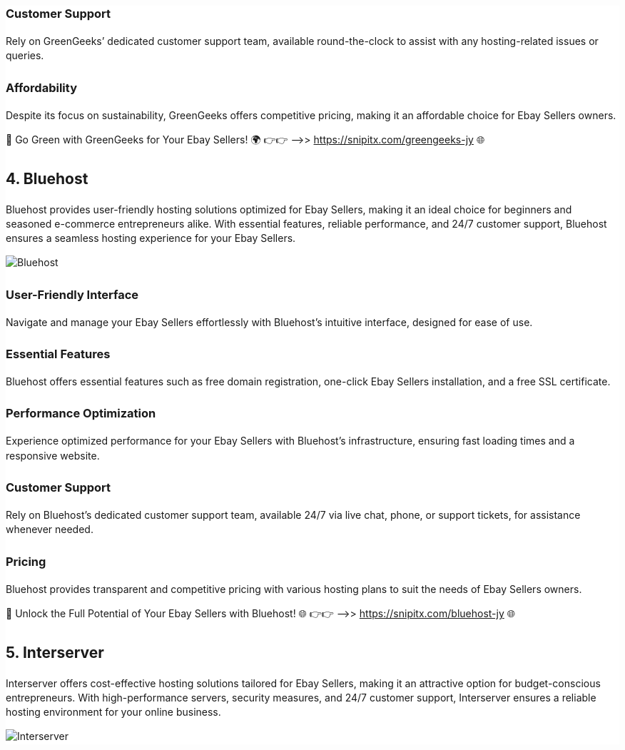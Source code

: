 ### Customer Support
Rely on GreenGeeks’ dedicated customer support team, available round-the-clock to assist with any hosting-related issues or queries.

### Affordability
Despite its focus on sustainability, GreenGeeks offers competitive pricing, making it an affordable choice for Ebay Sellers owners.

🌿 Go Green with GreenGeeks for Your Ebay Sellers! 🌍
👉👉 -->> https://snipitx.com/greengeeks-jy 🌐

## 4. Bluehost

Bluehost provides user-friendly hosting solutions optimized for Ebay Sellers, making it an ideal choice for beginners and seasoned e-commerce entrepreneurs alike. With essential features, reliable performance, and 24/7 customer support, Bluehost ensures a seamless hosting experience for your Ebay Sellers.

![Bluehost](https://i.imgur.com/PasFF9E.jpeg "Bluehost Hosting")

### User-Friendly Interface
Navigate and manage your Ebay Sellers effortlessly with Bluehost’s intuitive interface, designed for ease of use.

### Essential Features
Bluehost offers essential features such as free domain registration, one-click Ebay Sellers installation, and a free SSL certificate.

### Performance Optimization
Experience optimized performance for your Ebay Sellers with Bluehost’s infrastructure, ensuring fast loading times and a responsive website.

### Customer Support
Rely on Bluehost’s dedicated customer support team, available 24/7 via live chat, phone, or support tickets, for assistance whenever needed.

### Pricing
Bluehost provides transparent and competitive pricing with various hosting plans to suit the needs of Ebay Sellers owners.

🚀 Unlock the Full Potential of Your Ebay Sellers with Bluehost! 🌐
👉👉 -->> https://snipitx.com/bluehost-jy 🌐

## 5. Interserver

Interserver offers cost-effective hosting solutions tailored for Ebay Sellers, making it an attractive option for budget-conscious entrepreneurs. With high-performance servers, security measures, and 24/7 customer support, Interserver ensures a reliable hosting environment for your online business.

![Interserver](https://i.imgur.com/OM5dOEW.jpeg "Interserver Hosting")
